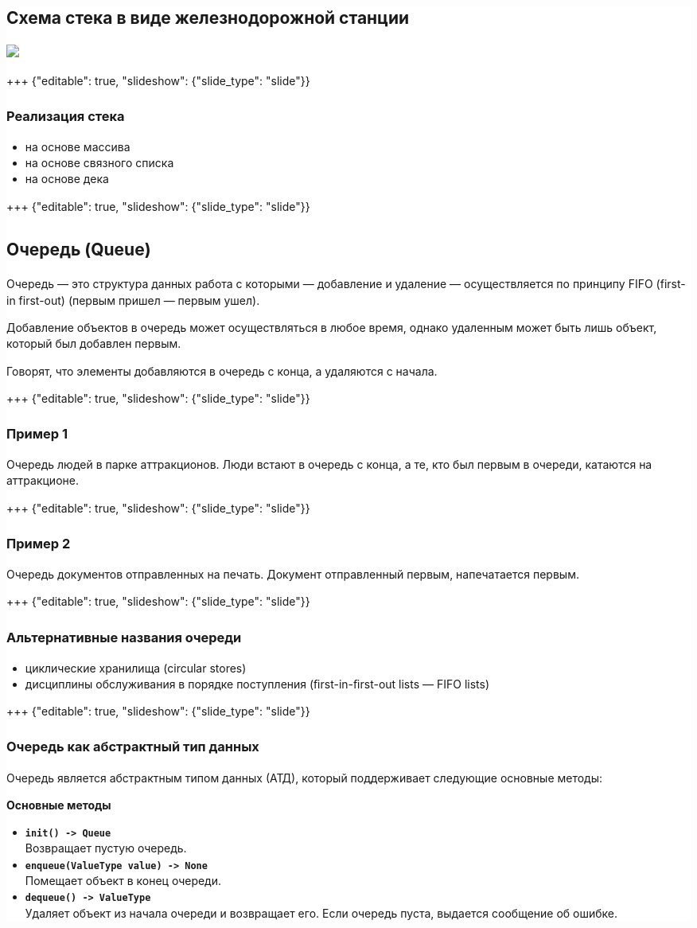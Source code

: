 ## Схема стека в виде железнодорожной станции

![](./img/stack_railway.png)

+++ {"editable": true, "slideshow": {"slide_type": "slide"}}

### Реализация стека
- на основе массива
- на основе связного списка
- на основе дека

+++ {"editable": true, "slideshow": {"slide_type": "slide"}}

## Очередь (Queue)

Очередь &mdash; это структура данных работа с которыми  &mdash; добавление и удаление  &mdash; осуществляется по принципу FIFO (first-in first-out) (первым пришел &mdash; первым ушел). 

Добавление объектов в очередь может осуществляться в любое время, однако удаленным может быть лишь объект, который был добавлен первым. 

Говорят, что элементы добавляются в очередь с конца, а удаляются с начала. 

+++ {"editable": true, "slideshow": {"slide_type": "slide"}}

### Пример 1

Очередь людей в парке аттракционов.
Люди встают в очередь с конца, а те, кто был первым в очереди, катаются на аттракционе.

+++ {"editable": true, "slideshow": {"slide_type": "slide"}}

### Пример 2

Очередь документов отправленных на печать.
Документ отправленный первым, напечатается первым.

+++ {"editable": true, "slideshow": {"slide_type": "slide"}}

### Альтернативные названия очереди

-  циклические хранилища (circular stores)
-  дисциплины обслуживания в порядке поступления (ﬁrst-in-ﬁrst-out lists — FIFO lists)

+++ {"editable": true, "slideshow": {"slide_type": "slide"}}

### Очередь как абстрактный тип данных

Очередь является абстрактным типом данных (АТД), который поддерживает следующие основные методы:

**Основные методы**

- **`init() -> Queue`**<br>Возвращает пустую очередь.
- **`enqueue(ValueType value) -> None`**<br>Помещает объект в конец очереди.
- **`dequeue() -> ValueType`**<br>Удаляет объект из начала очереди и возвращает его. Если очередь пуста, выдается сообщение об ошибке.
